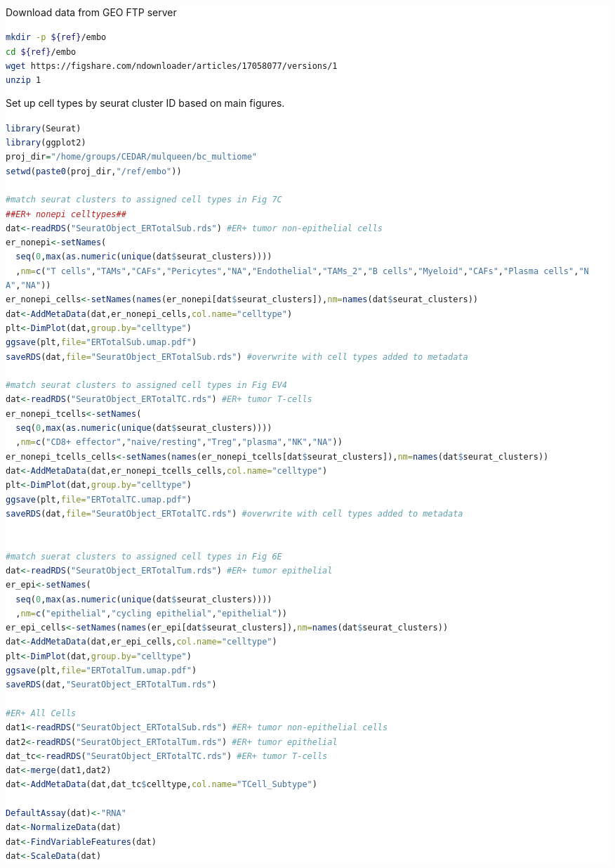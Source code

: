 Download data from GEO FTP server

```bash
mkdir -p ${ref}/embo
cd ${ref}/embo
wget https://figshare.com/ndownloader/articles/17058077/versions/1
unzip 1
```

Set up cell types by seurat cluster ID based on main figures.

```R
library(Seurat)
library(ggplot2)
proj_dir="/home/groups/CEDAR/mulqueen/bc_multiome"
setwd(paste0(proj_dir,"/ref/embo"))

#match seurat clusters to assigned cell types in Fig 7C
##ER+ nonepi celltypes##
dat<-readRDS("SeuratObject_ERTotalSub.rds") #ER+ tumor non-epithelial cells
er_nonepi<-setNames(
  seq(0,max(as.numeric(unique(dat$seurat_clusters))))
  ,nm=c("T cells","TAMs","CAFs","Pericytes","NA","Endothelial","TAMs_2","B cells","Myeloid","CAFs","Plasma cells","NA","NA"))
er_nonepi_cells<-setNames(names(er_nonepi[dat$seurat_clusters]),nm=names(dat$seurat_clusters))
dat<-AddMetaData(dat,er_nonepi_cells,col.name="celltype")
plt<-DimPlot(dat,group.by="celltype")
ggsave(plt,file="ERTotalSub.umap.pdf")
saveRDS(dat,file="SeuratObject_ERTotalSub.rds") #overwrite with cell types added to metadata

#match seurat clusters to assigned cell types in Fig EV4
dat<-readRDS("SeuratObject_ERTotalTC.rds") #ER+ tumor T-cells
er_nonepi_tcells<-setNames(
  seq(0,max(as.numeric(unique(dat$seurat_clusters))))
  ,nm=c("CD8+ effector","naive/resting","Treg","plasma","NK","NA"))
er_nonepi_tcells_cells<-setNames(names(er_nonepi_tcells[dat$seurat_clusters]),nm=names(dat$seurat_clusters))
dat<-AddMetaData(dat,er_nonepi_tcells_cells,col.name="celltype")
plt<-DimPlot(dat,group.by="celltype")
ggsave(plt,file="ERTotalTC.umap.pdf")
saveRDS(dat,file="SeuratObject_ERTotalTC.rds") #overwrite with cell types added to metadata


#match suerat clusters to assigned cell types in Fig 6E
dat<-readRDS("SeuratObject_ERTotalTum.rds") #ER+ tumor epithelial
er_epi<-setNames(
  seq(0,max(as.numeric(unique(dat$seurat_clusters))))
  ,nm=c("epithelial","cycling epithelial","epithelial"))
er_epi_cells<-setNames(names(er_epi[dat$seurat_clusters]),nm=names(dat$seurat_clusters))
dat<-AddMetaData(dat,er_epi_cells,col.name="celltype")
plt<-DimPlot(dat,group.by="celltype")
ggsave(plt,file="ERTotalTum.umap.pdf")
saveRDS(dat,"SeuratObject_ERTotalTum.rds")

#ER+ All Cells
dat1<-readRDS("SeuratObject_ERTotalSub.rds") #ER+ tumor non-epithelial cells
dat2<-readRDS("SeuratObject_ERTotalTum.rds") #ER+ tumor epithelial
dat_tc<-readRDS("SeuratObject_ERTotalTC.rds") #ER+ tumor T-cells
dat<-merge(dat1,dat2)
dat<-AddMetaData(dat,dat_tc$celltype,col.name="TCell_Subtype")

DefaultAssay(dat)<-"RNA"
dat<-NormalizeData(dat)
dat<-FindVariableFeatures(dat)
dat<-ScaleData(dat)
```